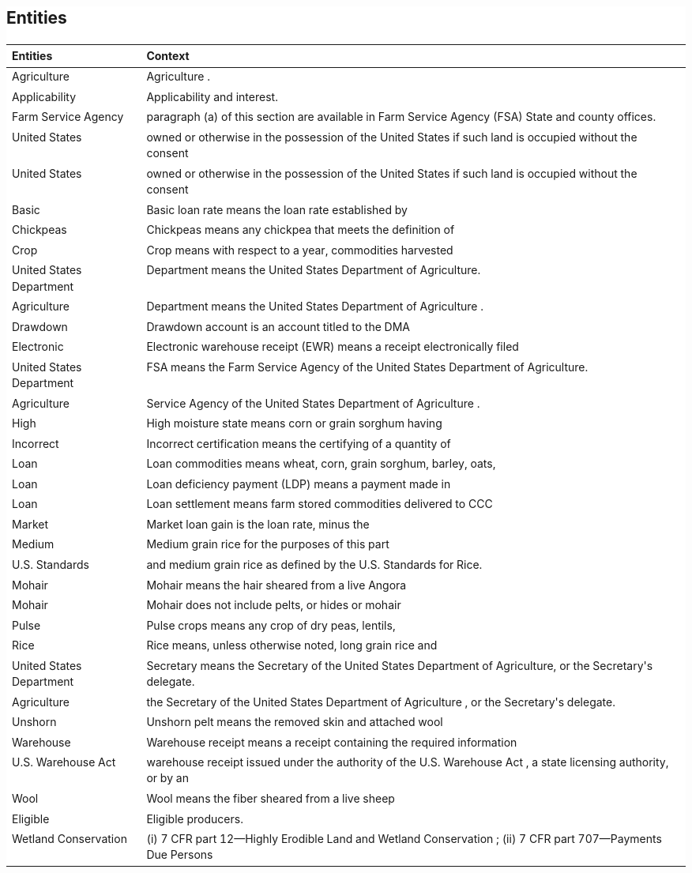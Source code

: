 
## Entities

| Entities                 | Context                                                                                                                      |
|:-------------------------|:-----------------------------------------------------------------------------------------------------------------------------|
| Agriculture              | Agriculture .                                                                                                                |
| Applicability            | Applicability  and interest.                                                                                                 |
| Farm Service Agency      | paragraph (a) of this section are available in Farm Service Agency  (FSA) State and county offices.                          |
| United States            | owned or otherwise in the possession of the United States if such land is occupied without the consent                       |
| United States            | owned or otherwise in the possession of the United States if such land is occupied without the consent                       |
| Basic                    | Basic loan rate means the loan rate established by                                                                           |
| Chickpeas                | Chickpeas means any chickpea that meets the definition of                                                                    |
| Crop                     | Crop means with respect to a year, commodities harvested                                                                     |
| United States Department | Department means the  United States Department  of Agriculture.                                                              |
| Agriculture              | Department means the United States Department of  Agriculture .                                                              |
| Drawdown                 | Drawdown account is an account titled to the DMA                                                                             |
| Electronic               | Electronic warehouse receipt (EWR) means a receipt electronically filed                                                      |
| United States Department | FSA means the Farm Service Agency of the  United States Department  of Agriculture.                                          |
| Agriculture              | Service Agency of the United States Department of Agriculture .                                                              |
| High                     | High moisture state means corn or grain sorghum having                                                                       |
| Incorrect                | Incorrect certification means the certifying of a quantity of                                                                |
| Loan                     | Loan commodities means wheat, corn, grain sorghum, barley, oats,                                                             |
| Loan                     | Loan deficiency payment (LDP) means a payment made in                                                                        |
| Loan                     | Loan settlement means farm stored commodities delivered to CCC                                                               |
| Market                   | Market loan gain is the loan rate, minus the                                                                                 |
| Medium                   | Medium grain rice for the purposes of this part                                                                              |
| U.S. Standards           | and medium grain rice as defined by the U.S. Standards  for Rice.                                                            |
| Mohair                   | Mohair means the hair sheared from a live Angora                                                                             |
| Mohair                   | Mohair does not include pelts, or hides or mohair                                                                            |
| Pulse                    | Pulse crops means any crop of dry peas, lentils,                                                                             |
| Rice                     | Rice means, unless otherwise noted, long grain rice and                                                                      |
| United States Department | Secretary means the Secretary of the  United States Department  of Agriculture, or the Secretary's delegate.                 |
| Agriculture              | the Secretary of the United States Department of Agriculture , or the Secretary's delegate.                                  |
| Unshorn                  | Unshorn pelt means the removed skin and attached wool                                                                        |
| Warehouse                | Warehouse receipt means a receipt containing the required information                                                        |
| U.S. Warehouse Act       | warehouse receipt issued under the authority of the U.S. Warehouse Act , a state licensing authority, or by an               |
| Wool                     | Wool means the fiber sheared from a live sheep                                                                               |
| Eligible                 | Eligible  producers.                                                                                                         |
| Wetland Conservation     | (i) 7 CFR part 12&#8212;Highly Erodible Land and Wetland Conservation ; (ii) 7 CFR part 707&#8212;Payments Due Persons       |